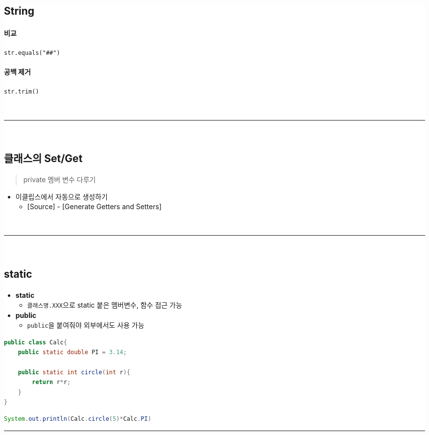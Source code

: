 ## String

#### 비교

`str.equals("##")`

#### 공백 제거

`str.trim()`

<br>

---

<br>

## 클래스의 Set/Get

> private 멤버 변수 다루기

* 이클립스에서 자동으로 생성하기
  * [Source] - [Generate Getters and Setters] 

<br>

---

<br>

## static

* **static**
  * `클래스명.XXX`으로 static 붙은 멤버변수, 함수 접근 가능
* **public**
  * `public`을 붙여줘야 외부에서도 사용 가능

```java
public class Calc{
	public static double PI = 3.14;
	
	public static int circle(int r){
		return r*r;
	}
}
```

```java
System.out.println(Calc.circle(5)*Calc.PI)
```



---


